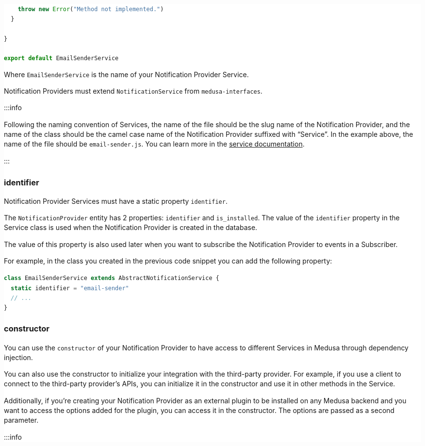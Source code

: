 ```ts title=src/services/email-sender.ts
    throw new Error("Method not implemented.")
  }

}

export default EmailSenderService
```

Where `EmailSenderService` is the name of your Notification Provider Service.

Notification Providers must extend `NotificationService` from `medusa-interfaces`.

:::info

Following the naming convention of Services, the name of the file should be the slug name of the Notification Provider, and the name of the class should be the camel case name of the Notification Provider suffixed with “Service”. In the example above, the name of the file should be `email-sender.js`. You can learn more in the [service documentation](../services/create-service.mdx).

:::

### identifier

Notification Provider Services must have a static property `identifier`.

The `NotificationProvider` entity has 2 properties: `identifier` and `is_installed`. The value of the `identifier` property in the Service class is used when the Notification Provider is created in the database.

The value of this property is also used later when you want to subscribe the Notification Provider to events in a Subscriber.

For example, in the class you created in the previous code snippet you can add the following property:

```ts
class EmailSenderService extends AbstractNotificationService {
  static identifier = "email-sender"
  // ...
}
```

### constructor

You can use the `constructor` of your Notification Provider to have access to different Services in Medusa through dependency injection.

You can also use the constructor to initialize your integration with the third-party provider. For example, if you use a client to connect to the third-party provider’s APIs, you can initialize it in the constructor and use it in other methods in the Service.

Additionally, if you’re creating your Notification Provider as an external plugin to be installed on any Medusa backend and you want to access the options added for the plugin, you can access it in the constructor. The options are passed as a second parameter.

:::info
